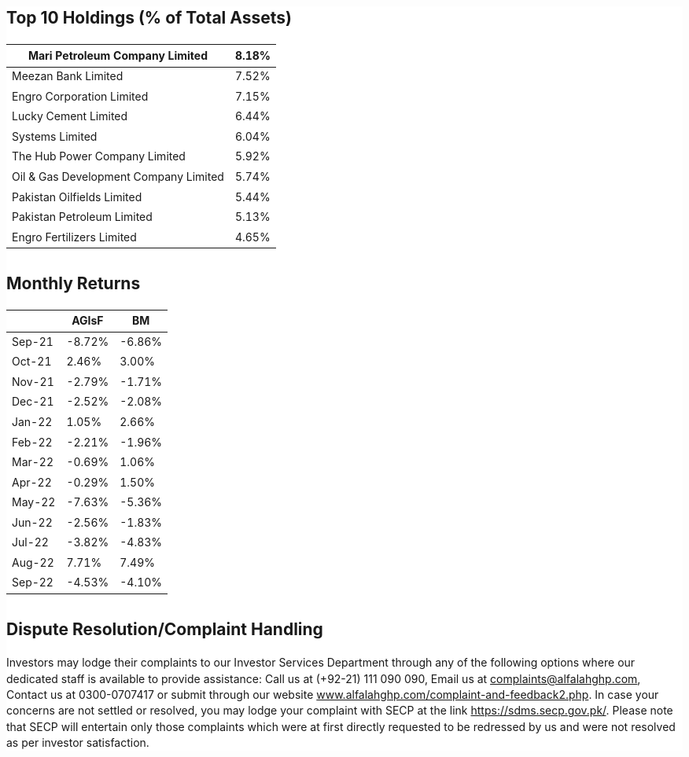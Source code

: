 ## Top 10 Holdings (% of Total Assets)

| Mari Petroleum Company Limited        | 8.18% |
| ------------------------------------- | ----- |
| Meezan Bank Limited                   | 7.52% |
| Engro Corporation Limited             | 7.15% |
| Lucky Cement Limited                  | 6.44% |
| Systems Limited                       | 6.04% |
| The Hub Power Company Limited         | 5.92% |
| Oil & Gas Development Company Limited | 5.74% |
| Pakistan Oilfields Limited            | 5.44% |
| Pakistan Petroleum Limited            | 5.13% |
| Engro Fertilizers Limited             | 4.65% |

## Monthly Returns

|        | AGIsF  | BM     |
| ------ | ------ | ------ |
| Sep-21 | -8.72% | -6.86% |
| Oct-21 | 2.46%  | 3.00%  |
| Nov-21 | -2.79% | -1.71% |
| Dec-21 | -2.52% | -2.08% |
| Jan-22 | 1.05%  | 2.66%  |
| Feb-22 | -2.21% | -1.96% |
| Mar-22 | -0.69% | 1.06%  |
| Apr-22 | -0.29% | 1.50%  |
| May-22 | -7.63% | -5.36% |
| Jun-22 | -2.56% | -1.83% |
| Jul-22 | -3.82% | -4.83% |
| Aug-22 | 7.71%  | 7.49%  |
| Sep-22 | -4.53% | -4.10% |

## Dispute Resolution/Complaint Handling

Investors may lodge their complaints to our Investor Services Department through any of the following options where our dedicated staff is available to provide assistance: Call us at (+92-21) 111 090 090, Email us at complaints@alfalahghp.com, Contact us at 0300-0707417 or submit through our website www.alfalahghp.com/complaint-and-feedback2.php. In case your concerns are not settled or resolved, you may lodge your complaint with SECP at the link https://sdms.secp.gov.pk/. Please note that SECP will entertain only those complaints which were at first directly requested to be redressed by us and were not resolved as per investor satisfaction.
